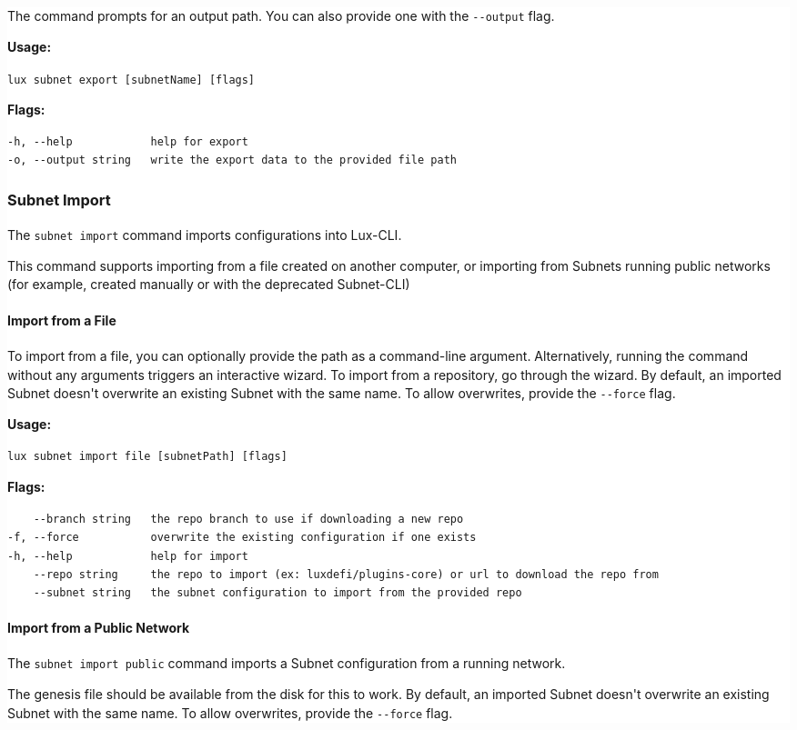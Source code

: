The command prompts for an output path. You can also provide one with
the `--output` flag.

**Usage:**

```shell
lux subnet export [subnetName] [flags]
```

**Flags:**

```shell
-h, --help            help for export
-o, --output string   write the export data to the provided file path
```

### Subnet Import

The `subnet import` command imports configurations into Lux-CLI.

This command supports importing from a file created on another computer,
or importing from Subnets running public networks
(for example, created manually or with the deprecated Subnet-CLI)

#### Import from a File

To import from a file, you can optionally provide the path as a command-line argument.
Alternatively, running the command without any arguments triggers an interactive wizard.
To import from a repository, go through the wizard. By default, an imported Subnet doesn't
overwrite an existing Subnet with the same name. To allow overwrites, provide the `--force`
flag.

**Usage:**

```shell
lux subnet import file [subnetPath] [flags]
```

**Flags:**



```shell
    --branch string   the repo branch to use if downloading a new repo
-f, --force           overwrite the existing configuration if one exists
-h, --help            help for import
    --repo string     the repo to import (ex: luxdefi/plugins-core) or url to download the repo from
    --subnet string   the subnet configuration to import from the provided repo
```



#### Import from a Public Network

The `subnet import public` command imports a Subnet configuration from a running network.

The genesis file should be available from the disk for this to work. By default, an imported Subnet
doesn't overwrite an existing Subnet with the same name. To allow overwrites, provide the `--force`
flag.
